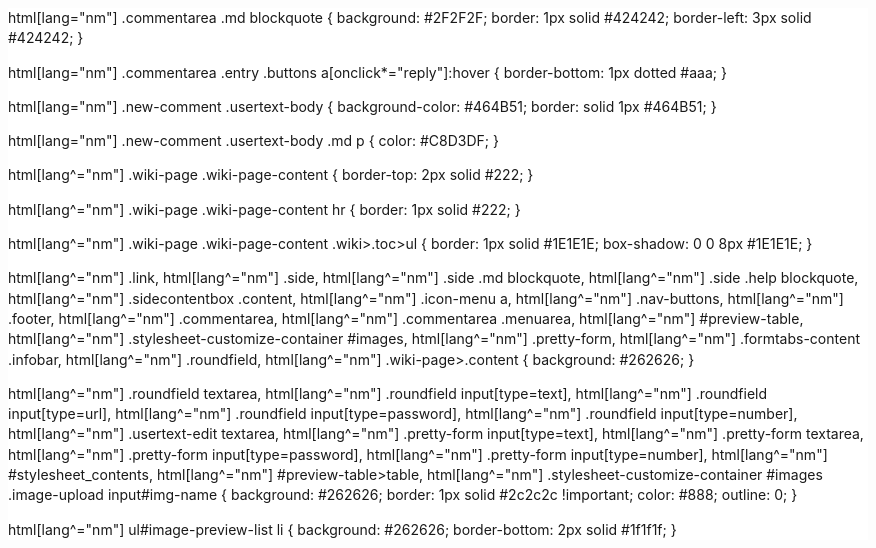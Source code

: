 html[lang="nm"] .commentarea .md blockquote {
    background: #2F2F2F;
    border: 1px solid #424242;
    border-left: 3px solid #424242;
}

html[lang="nm"] .commentarea .entry .buttons a[onclick*="reply"]:hover {
    border-bottom: 1px dotted #aaa;
}

html[lang="nm"] .new-comment .usertext-body {
    background-color: #464B51;
    border: solid 1px #464B51;
}

html[lang="nm"] .new-comment .usertext-body .md p {
    color: #C8D3DF;
}

html[lang^="nm"] .wiki-page .wiki-page-content {
    border-top: 2px solid #222;
}

html[lang^="nm"] .wiki-page .wiki-page-content hr {
    border: 1px solid #222;
}

html[lang^="nm"] .wiki-page .wiki-page-content .wiki>.toc>ul {
    border: 1px solid #1E1E1E;
    box-shadow: 0 0 8px #1E1E1E;
}

html[lang^="nm"] .link, html[lang^="nm"] .side, html[lang^="nm"] .side .md blockquote, html[lang^="nm"] .side .help blockquote, html[lang^="nm"] .sidecontentbox .content, html[lang^="nm"] .icon-menu a, html[lang^="nm"] .nav-buttons, html[lang^="nm"] .footer, html[lang^="nm"] .commentarea, html[lang^="nm"] .commentarea .menuarea, html[lang^="nm"] #preview-table, html[lang^="nm"] .stylesheet-customize-container #images, html[lang^="nm"] .pretty-form, html[lang^="nm"] .formtabs-content .infobar, html[lang^="nm"] .roundfield, html[lang^="nm"] .wiki-page>.content {
    background: #262626;
}

html[lang^="nm"] .roundfield textarea, html[lang^="nm"] .roundfield input[type=text], html[lang^="nm"] .roundfield input[type=url], html[lang^="nm"] .roundfield input[type=password], html[lang^="nm"] .roundfield input[type=number], html[lang^="nm"] .usertext-edit textarea, html[lang^="nm"] .pretty-form input[type=text], html[lang^="nm"] .pretty-form textarea, html[lang^="nm"] .pretty-form input[type=password], html[lang^="nm"] .pretty-form input[type=number], html[lang^="nm"] #stylesheet_contents, html[lang^="nm"] #preview-table>table, html[lang^="nm"] .stylesheet-customize-container #images .image-upload input#img-name  {
    background: #262626;
    border: 1px solid #2c2c2c !important;
    color: #888;
    outline: 0;
}

html[lang^="nm"] ul#image-preview-list li {
    background: #262626;
    border-bottom: 2px solid #1f1f1f;
}
